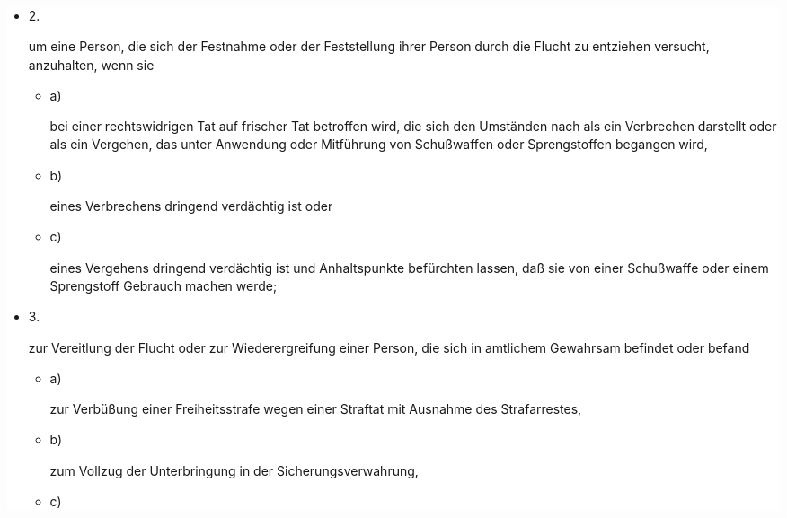   - 2\.
    
    <div style="">
    
    um eine Person, die sich der Festnahme oder der Feststellung ihrer
    Person durch die Flucht zu entziehen versucht, anzuhalten, wenn sie
    
      - a)
        
        <div style="">
        
        bei einer rechtswidrigen Tat auf frischer Tat betroffen wird,
        die sich den Umständen nach als ein Verbrechen darstellt oder
        als ein Vergehen, das unter Anwendung oder Mitführung von
        Schußwaffen oder Sprengstoffen begangen wird,
        
        </div>
    
      - b)
        
        <div style="">
        
        eines Verbrechens dringend verdächtig ist oder
        
        </div>
    
      - c)
        
        <div style="">
        
        eines Vergehens dringend verdächtig ist und Anhaltspunkte
        befürchten lassen, daß sie von einer Schußwaffe oder einem
        Sprengstoff Gebrauch machen werde;
        
        </div>
    
    </div>

  - 3\.
    
    <div style="">
    
    zur Vereitlung der Flucht oder zur Wiederergreifung einer Person,
    die sich in amtlichem Gewahrsam befindet oder befand
    
      - a)
        
        <div style="">
        
        zur Verbüßung einer Freiheitsstrafe wegen einer Straftat mit
        Ausnahme des Strafarrestes,
        
        </div>
    
      - b)
        
        <div style="">
        
        zum Vollzug der Unterbringung in der Sicherungsverwahrung,
        
        </div>
    
      - c)
        